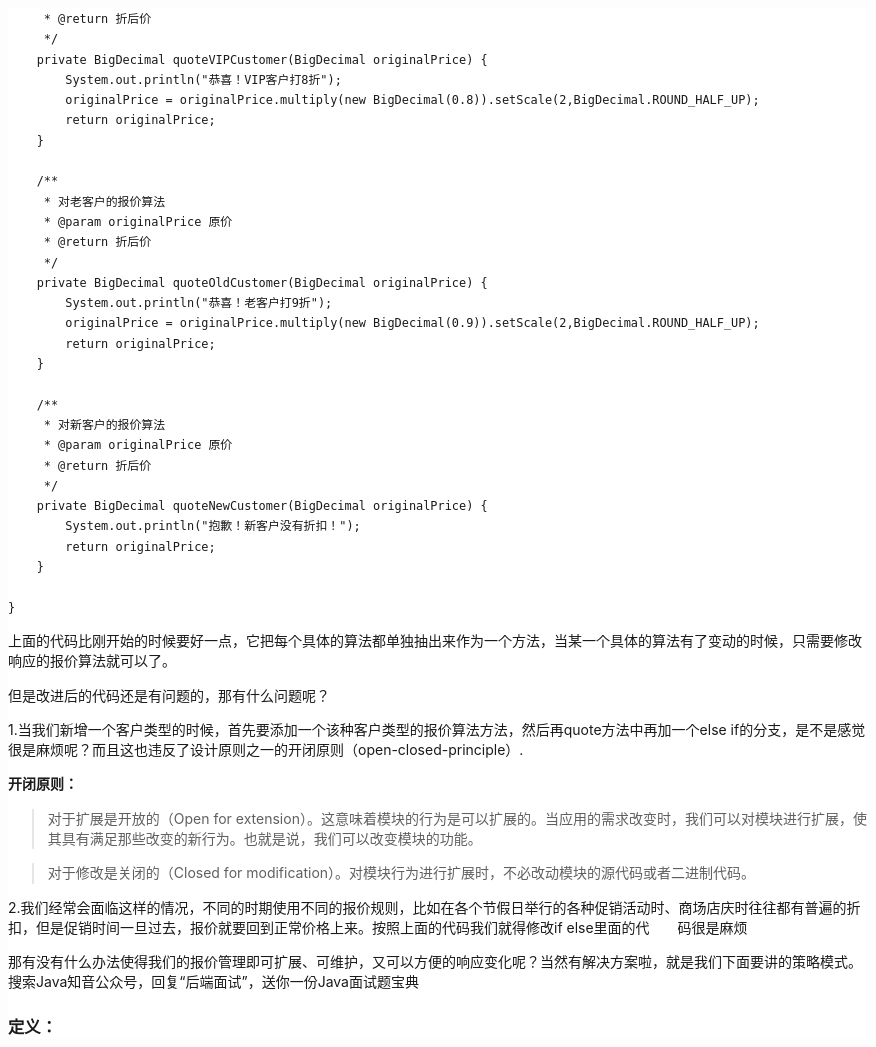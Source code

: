 ```
     * @return 折后价
     */
    private BigDecimal quoteVIPCustomer(BigDecimal originalPrice) {
        System.out.println("恭喜！VIP客户打8折");
        originalPrice = originalPrice.multiply(new BigDecimal(0.8)).setScale(2,BigDecimal.ROUND_HALF_UP);
        return originalPrice;
    }

    /**
     * 对老客户的报价算法
     * @param originalPrice 原价
     * @return 折后价
     */
    private BigDecimal quoteOldCustomer(BigDecimal originalPrice) {
        System.out.println("恭喜！老客户打9折");
        originalPrice = originalPrice.multiply(new BigDecimal(0.9)).setScale(2,BigDecimal.ROUND_HALF_UP);
        return originalPrice;
    }

    /**
     * 对新客户的报价算法
     * @param originalPrice 原价
     * @return 折后价
     */
    private BigDecimal quoteNewCustomer(BigDecimal originalPrice) {
        System.out.println("抱歉！新客户没有折扣！");
        return originalPrice;
    }

}
```

上面的代码比刚开始的时候要好一点，它把每个具体的算法都单独抽出来作为一个方法，当某一个具体的算法有了变动的时候，只需要修改响应的报价算法就可以了。

但是改进后的代码还是有问题的，那有什么问题呢？

1.当我们新增一个客户类型的时候，首先要添加一个该种客户类型的报价算法方法，然后再quote方法中再加一个else if的分支，是不是感觉很是麻烦呢？而且这也违反了设计原则之一的开闭原则（open-closed-principle）.

**开闭原则：**

> 对于扩展是开放的（Open for extension）。这意味着模块的行为是可以扩展的。当应用的需求改变时，我们可以对模块进行扩展，使其具有满足那些改变的新行为。也就是说，我们可以改变模块的功能。

> 对于修改是关闭的（Closed for modification）。对模块行为进行扩展时，不必改动模块的源代码或者二进制代码。

2.我们经常会面临这样的情况，不同的时期使用不同的报价规则，比如在各个节假日举行的各种促销活动时、商场店庆时往往都有普遍的折扣，但是促销时间一旦过去，报价就要回到正常价格上来。按照上面的代码我们就得修改if else里面的代　　码很是麻烦

那有没有什么办法使得我们的报价管理即可扩展、可维护，又可以方便的响应变化呢？当然有解决方案啦，就是我们下面要讲的策略模式。搜索Java知音公众号，回复“后端面试”，送你一份Java面试题宝典

### 定义：
